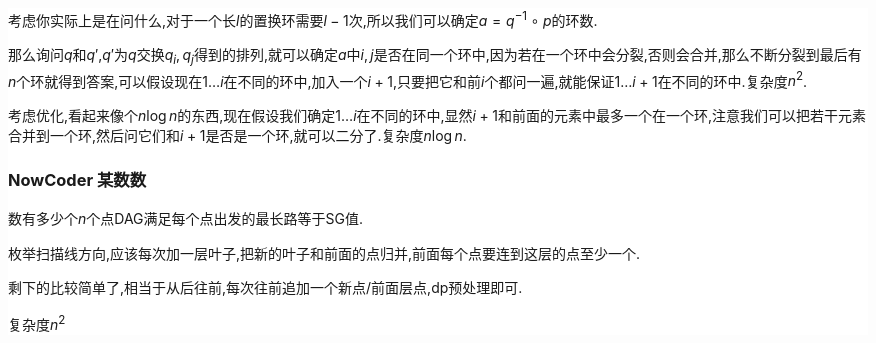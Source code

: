 考虑你实际上是在问什么,对于一个长$l$的置换环需要$l-1$次,所以我们可以确定$a=q^{-1}\circ p$的环数.

那么询问$q$和$q'$,$q'$为$q$交换$q_i,q_j$得到的排列,就可以确定$a$中$i,j$是否在同一个环中,因为若在一个环中会分裂,否则会合并,那么不断分裂到最后有$n$个环就得到答案,可以假设现在$1\ldots i$在不同的环中,加入一个$i+1$,只要把它和前$i$个都问一遍,就能保证$1\ldots i+1$在不同的环中.复杂度$n^2$.

考虑优化,看起来像个$n\log n$的东西,现在假设我们确定$1\ldots i$在不同的环中,显然$i+1$和前面的元素中最多一个在一个环,注意我们可以把若干元素合并到一个环,然后问它们和$i+1$是否是一个环,就可以二分了.复杂度$n\log n$.

### NowCoder 某数数

数有多少个$n$个点DAG满足每个点出发的最长路等于SG值.

枚举扫描线方向,应该每次加一层叶子,把新的叶子和前面的点归并,前面每个点要连到这层的点至少一个.

剩下的比较简单了,相当于从后往前,每次往前追加一个新点/前面层点,dp预处理即可.

复杂度$n^2$